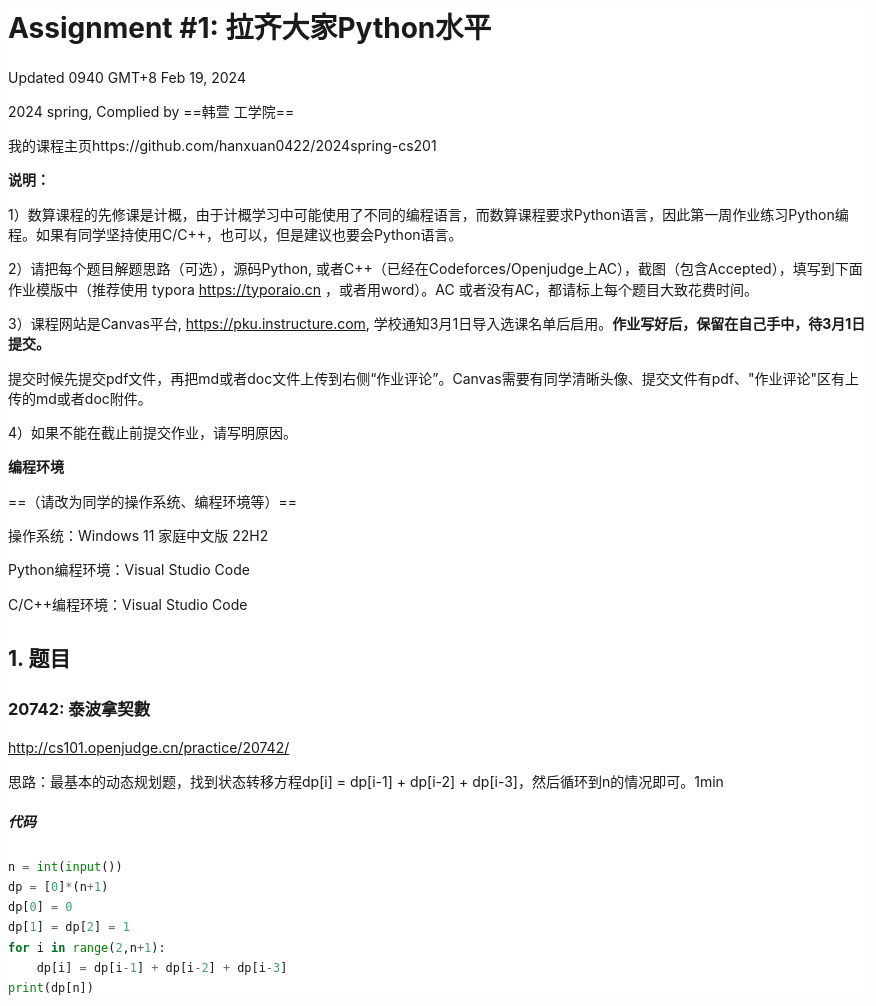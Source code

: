 # Assignment #1: 拉齐大家Python水平

Updated 0940 GMT+8 Feb 19, 2024

2024 spring, Complied by ==韩萱 工学院==

我的课程主页https://github.com/hanxuan0422/2024spring-cs201



**说明：**

1）数算课程的先修课是计概，由于计概学习中可能使用了不同的编程语言，而数算课程要求Python语言，因此第一周作业练习Python编程。如果有同学坚持使用C/C++，也可以，但是建议也要会Python语言。

2）请把每个题目解题思路（可选），源码Python, 或者C++（已经在Codeforces/Openjudge上AC），截图（包含Accepted），填写到下面作业模版中（推荐使用 typora https://typoraio.cn ，或者用word）。AC 或者没有AC，都请标上每个题目大致花费时间。

3）课程网站是Canvas平台, https://pku.instructure.com, 学校通知3月1日导入选课名单后启用。**作业写好后，保留在自己手中，待3月1日提交。**

提交时候先提交pdf文件，再把md或者doc文件上传到右侧“作业评论”。Canvas需要有同学清晰头像、提交文件有pdf、"作业评论"区有上传的md或者doc附件。

4）如果不能在截止前提交作业，请写明原因。



**编程环境**

==（请改为同学的操作系统、编程环境等）==

操作系统：Windows 11 家庭中文版 22H2

Python编程环境：Visual Studio Code

C/C++编程环境：Visual Studio Code



## 1. 题目

### 20742: 泰波拿契數

http://cs101.openjudge.cn/practice/20742/



思路：最基本的动态规划题，找到状态转移方程dp[i] = dp[i-1] + dp[i-2] + dp[i-3]，然后循环到n的情况即可。1min



##### 代码

```python
n = int(input())
dp = [0]*(n+1)
dp[0] = 0
dp[1] = dp[2] = 1
for i in range(2,n+1):
    dp[i] = dp[i-1] + dp[i-2] + dp[i-3]
print(dp[n])
```
